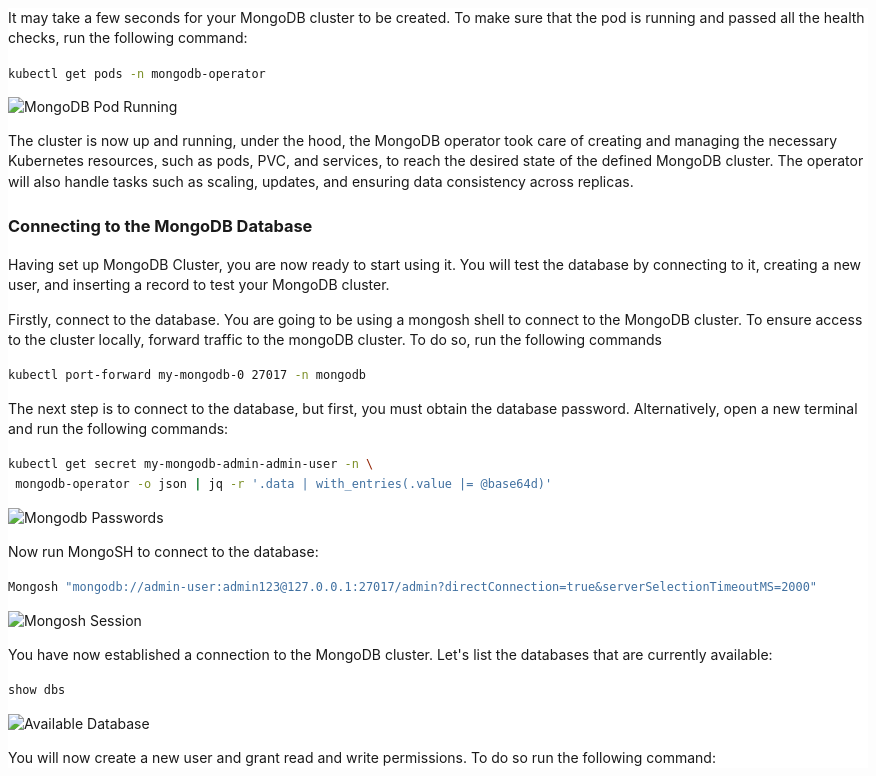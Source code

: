 It may take a few seconds for your MongoDB cluster to be created. To make sure that the pod is running and passed all the health checks, run the following command:

~~~{.bash caption=">_"}
kubectl get pods -n mongodb-operator
~~~

![MongoDB Pod Running]({{site.images}}{{page.slug}}/fi6RC6X.jpeg)

The cluster is now up and running, under the hood, the MongoDB operator took care of creating and managing the necessary Kubernetes resources, such as pods, PVC, and services, to reach the desired state of the defined MongoDB cluster. The operator will also handle tasks such as scaling, updates, and ensuring data consistency across replicas.

### Connecting to the MongoDB Database

Having set up MongoDB Cluster, you are now ready to start using it. You will test the database by connecting to it, creating a new user, and inserting a record to test your MongoDB cluster.

Firstly, connect to the database. You are going to be using a mongosh shell to connect to the MongoDB cluster. To ensure access to the cluster locally, forward traffic to the mongoDB cluster. To do so, run the following commands

~~~{.bash caption=">_"}
kubectl port-forward my-mongodb-0 27017 -n mongodb
~~~

The next step is to connect to the database, but first, you must obtain the database password. Alternatively, open a new terminal and run the following commands:

~~~{.bash caption=">_"}
kubectl get secret my-mongodb-admin-admin-user -n \
 mongodb-operator -o json | jq -r '.data | with_entries(.value |= @base64d)'

~~~

![Mongodb Passwords]({{site.images}}{{page.slug}}/HXmV5zk.jpeg)

Now run MongoSH to connect to the database:

~~~{.bash caption=">_"}
Mongosh "mongodb://admin-user:admin123@127.0.0.1:27017/admin?directConnection=true&serverSelectionTimeoutMS=2000"
~~~

![Mongosh Session]({{site.images}}{{page.slug}}/vjYMPsy.jpeg)

You have now established a connection to the MongoDB cluster. Let's list the databases that are currently available:

~~~{.bash caption=">_"}
show dbs
~~~

![Available Database]({{site.images}}{{page.slug}}/5hwKWL9.jpeg)

You will now create a new user and grant read and write permissions. To do so run the following command:
